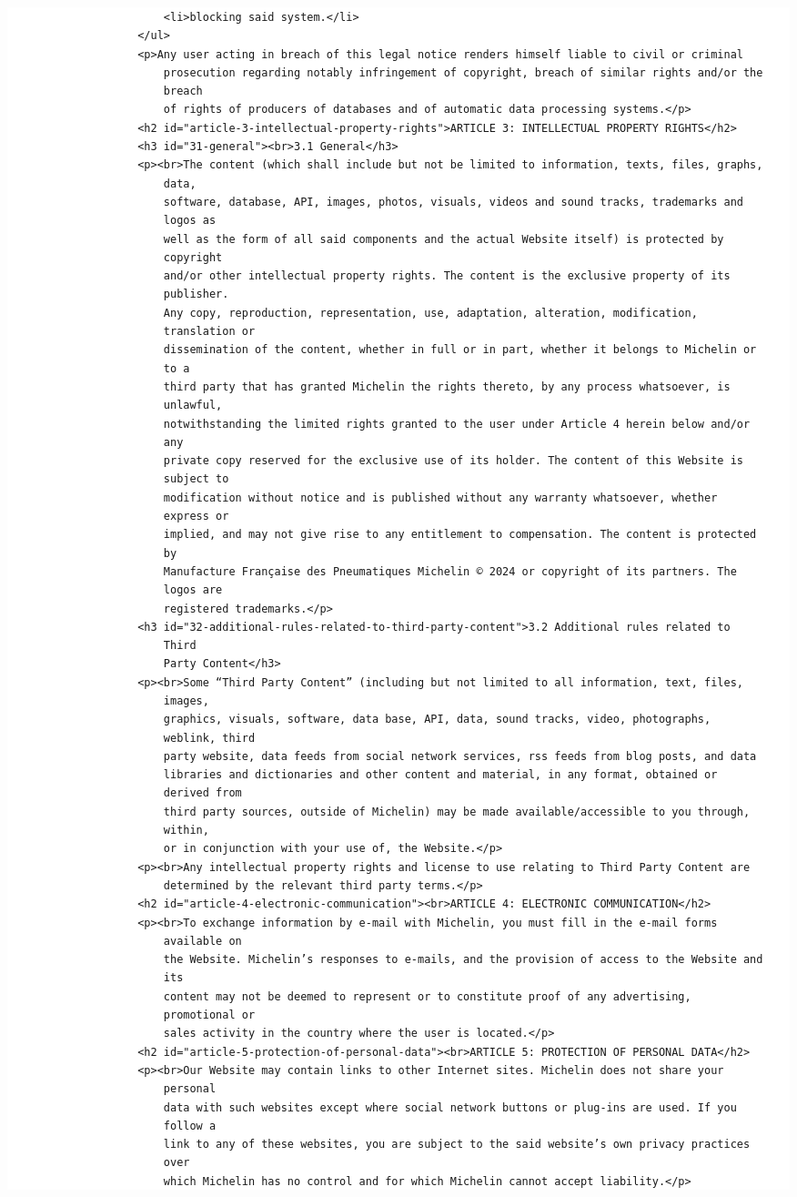                             <li>blocking said system.</li>
                        </ul>
                        <p>Any user acting in breach of this legal notice renders himself liable to civil or criminal
                            prosecution regarding notably infringement of copyright, breach of similar rights and/or the
                            breach
                            of rights of producers of databases and of automatic data processing systems.</p>
                        <h2 id="article-3-intellectual-property-rights">ARTICLE 3: INTELLECTUAL PROPERTY RIGHTS</h2>
                        <h3 id="31-general"><br>3.1 General</h3>
                        <p><br>The content (which shall include but not be limited to information, texts, files, graphs,
                            data,
                            software, database, API, images, photos, visuals, videos and sound tracks, trademarks and
                            logos as
                            well as the form of all said components and the actual Website itself) is protected by
                            copyright
                            and/or other intellectual property rights. The content is the exclusive property of its
                            publisher.
                            Any copy, reproduction, representation, use, adaptation, alteration, modification,
                            translation or
                            dissemination of the content, whether in full or in part, whether it belongs to Michelin or
                            to a
                            third party that has granted Michelin the rights thereto, by any process whatsoever, is
                            unlawful,
                            notwithstanding the limited rights granted to the user under Article 4 herein below and/or
                            any
                            private copy reserved for the exclusive use of its holder. The content of this Website is
                            subject to
                            modification without notice and is published without any warranty whatsoever, whether
                            express or
                            implied, and may not give rise to any entitlement to compensation. The content is protected
                            by
                            Manufacture Française des Pneumatiques Michelin © 2024 or copyright of its partners. The
                            logos are
                            registered trademarks.</p>
                        <h3 id="32-additional-rules-related-to-third-party-content">3.2 Additional rules related to
                            Third
                            Party Content</h3>
                        <p><br>Some “Third Party Content” (including but not limited to all information, text, files,
                            images,
                            graphics, visuals, software, data base, API, data, sound tracks, video, photographs,
                            weblink, third
                            party website, data feeds from social network services, rss feeds from blog posts, and data
                            libraries and dictionaries and other content and material, in any format, obtained or
                            derived from
                            third party sources, outside of Michelin) may be made available/accessible to you through,
                            within,
                            or in conjunction with your use of, the Website.</p>
                        <p><br>Any intellectual property rights and license to use relating to Third Party Content are
                            determined by the relevant third party terms.</p>
                        <h2 id="article-4-electronic-communication"><br>ARTICLE 4: ELECTRONIC COMMUNICATION</h2>
                        <p><br>To exchange information by e-mail with Michelin, you must fill in the e-mail forms
                            available on
                            the Website. Michelin’s responses to e-mails, and the provision of access to the Website and
                            its
                            content may not be deemed to represent or to constitute proof of any advertising,
                            promotional or
                            sales activity in the country where the user is located.</p>
                        <h2 id="article-5-protection-of-personal-data"><br>ARTICLE 5: PROTECTION OF PERSONAL DATA</h2>
                        <p><br>Our Website may contain links to other Internet sites. Michelin does not share your
                            personal
                            data with such websites except where social network buttons or plug-ins are used. If you
                            follow a
                            link to any of these websites, you are subject to the said website’s own privacy practices
                            over
                            which Michelin has no control and for which Michelin cannot accept liability.</p>